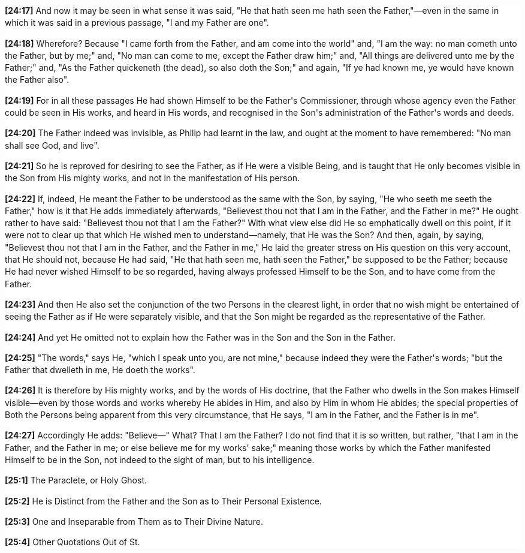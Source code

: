 **[24:17]** And now it may be seen in what sense it was said, "He that hath seen me hath seen the Father,"—even in the same in which it was said in a previous passage, "I and my Father are one".

**[24:18]** Wherefore?  Because "I came forth from the Father, and am come into the world" and, "I am the way: no man cometh unto the Father, but by me;" and, "No man can come to me, except the Father draw him;" and, "All things are delivered unto me by the Father;" and, "As the Father quickeneth (the dead), so also doth the Son;" and again, "If ye had known me, ye would have known the Father also".

**[24:19]** For in all these passages He had shown Himself to be the Father's Commissioner, through whose agency even the Father could be seen in His works, and heard in His words, and recognised in the Son's administration of the Father's words and deeds.

**[24:20]** The Father indeed was invisible, as Philip had learnt in the law, and ought at the moment to have remembered: "No man shall see God, and live".

**[24:21]** So he is reproved for desiring to see the Father, as if He were a visible Being, and is taught that He only becomes visible in the Son from His mighty works, and not in the manifestation of His person.

**[24:22]** If, indeed, He meant the Father to be understood as the same with the Son, by saying, "He who seeth me seeth the Father," how is it that He adds immediately afterwards, "Believest thou not that I am in the Father, and the Father in me?" He ought rather to have said: "Believest thou not that I am the Father?" With what view else did He so emphatically dwell on this point, if it were not to clear up that which He wished men to understand—namely, that He was the Son? And then, again, by saying, "Believest thou not that I am in the Father, and the Father in me," He laid the greater stress on His question on this very account, that He should not, because He had said, "He that hath seen me, hath seen the Father," be supposed to be the Father; because He had never wished Himself to be so regarded, having always professed Himself to be the Son, and to have come from the Father.

**[24:23]** And then He also set the conjunction of the two Persons in the clearest light, in order that no wish might be entertained of seeing the Father as if He were separately visible, and that the Son might be regarded as the representative of the Father.

**[24:24]** And yet He omitted not to explain how the Father was in the Son and the Son in the Father.

**[24:25]** "The words," says He, "which I speak unto you, are not mine," because indeed they were the Father's words; "but the Father that dwelleth in me, He doeth the works".

**[24:26]** It is therefore by His mighty works, and by the words of His doctrine, that the Father who dwells in the Son makes Himself visible—even by those words and works whereby He abides in Him, and also by Him in whom He abides; the special properties of Both the Persons being apparent from this very circumstance, that He says, "I am in the Father, and the Father is in me".

**[24:27]** Accordingly He adds: "Believe—"  What? That I am the Father? I do not find that it is so written, but rather, "that I am in the Father, and the Father in me; or else believe me for my works' sake;" meaning those works by which the Father manifested Himself to be in the Son, not indeed to the sight of man, but to his intelligence.

**[25:1]** The Paraclete, or Holy Ghost.

**[25:2]** He is Distinct from the Father and the Son as to Their Personal Existence.

**[25:3]** One and Inseparable from Them as to Their Divine Nature.

**[25:4]** Other Quotations Out of St.
